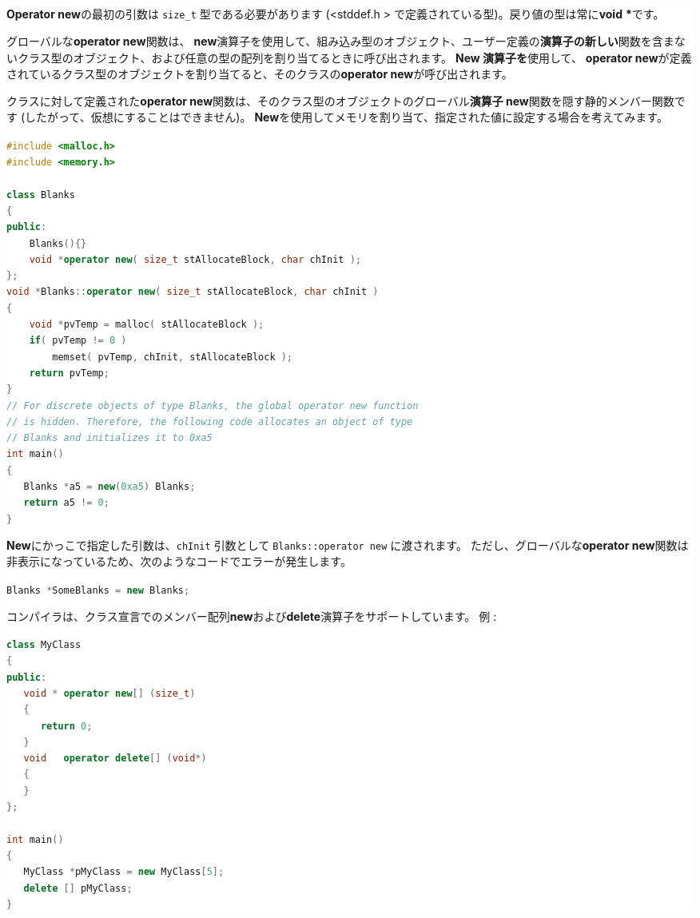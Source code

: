 **Operator new**の最初の引数は `size_t` 型である必要があります (\<stddef.h > で定義されている型)。戻り値の型は常に**void** <strong>\*</strong>です。

グローバルな**operator new**関数は、 **new**演算子を使用して、組み込み型のオブジェクト、ユーザー定義の**演算子の新しい**関数を含まないクラス型のオブジェクト、および任意の型の配列を割り当てるときに呼び出されます。 **New 演算子を**使用して、 **operator new**が定義されているクラス型のオブジェクトを割り当てると、そのクラスの**operator new**が呼び出されます。

クラスに対して定義された**operator new**関数は、そのクラス型のオブジェクトのグローバル**演算子 new**関数を隠す静的メンバー関数です (したがって、仮想にすることはできません)。 **New**を使用してメモリを割り当て、指定された値に設定する場合を考えてみます。

```cpp
#include <malloc.h>
#include <memory.h>

class Blanks
{
public:
    Blanks(){}
    void *operator new( size_t stAllocateBlock, char chInit );
};
void *Blanks::operator new( size_t stAllocateBlock, char chInit )
{
    void *pvTemp = malloc( stAllocateBlock );
    if( pvTemp != 0 )
        memset( pvTemp, chInit, stAllocateBlock );
    return pvTemp;
}
// For discrete objects of type Blanks, the global operator new function
// is hidden. Therefore, the following code allocates an object of type
// Blanks and initializes it to 0xa5
int main()
{
   Blanks *a5 = new(0xa5) Blanks;
   return a5 != 0;
}
```

**New**にかっこで指定した引数は、`chInit` 引数として `Blanks::operator new` に渡されます。 ただし、グローバルな**operator new**関数は非表示になっているため、次のようなコードでエラーが発生します。

```cpp
Blanks *SomeBlanks = new Blanks;
```

コンパイラは、クラス宣言でのメンバー配列**new**および**delete**演算子をサポートしています。 例 :

```cpp
class MyClass
{
public:
   void * operator new[] (size_t)
   {
      return 0;
   }
   void   operator delete[] (void*)
   {
   }
};

int main()
{
   MyClass *pMyClass = new MyClass[5];
   delete [] pMyClass;
}
```
